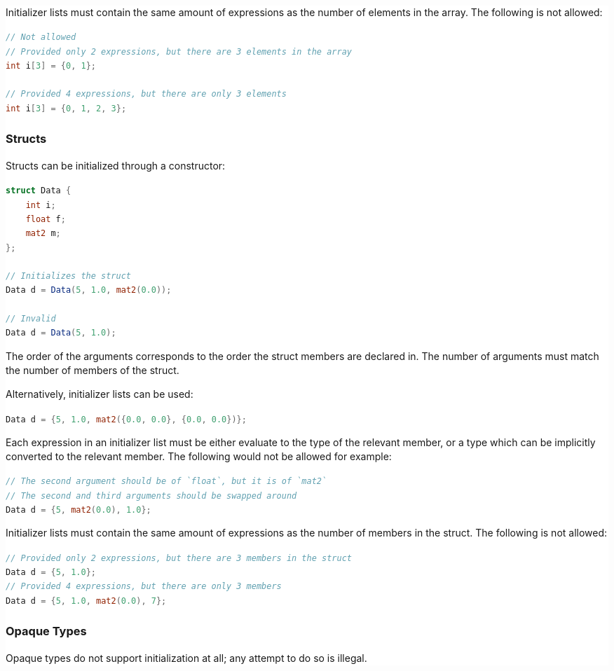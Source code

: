 Initializer lists must contain the same amount of expressions as the number of elements in the array. The following is not allowed:
```glsl
// Not allowed
// Provided only 2 expressions, but there are 3 elements in the array
int i[3] = {0, 1};

// Provided 4 expressions, but there are only 3 elements
int i[3] = {0, 1, 2, 3};
```

### Structs
Structs can be initialized through a constructor:
```glsl
struct Data {
    int i;
    float f;
    mat2 m;
};

// Initializes the struct
Data d = Data(5, 1.0, mat2(0.0));

// Invalid
Data d = Data(5, 1.0);
```
The order of the arguments corresponds to the order the struct members are declared in. The number of arguments must match the number of members of the struct.

Alternatively, initializer lists can be used:
```glsl
Data d = {5, 1.0, mat2({0.0, 0.0}, {0.0, 0.0})};
```
Each expression in an initializer list must be either evaluate to the type of the relevant member, or a type which can be implicitly converted to the relevant member. The following would not be allowed for example:
```glsl
// The second argument should be of `float`, but it is of `mat2`
// The second and third arguments should be swapped around
Data d = {5, mat2(0.0), 1.0};
```

Initializer lists must contain the same amount of expressions as the number of members in the struct. The following is not allowed:
```glsl
// Provided only 2 expressions, but there are 3 members in the struct
Data d = {5, 1.0};
// Provided 4 expressions, but there are only 3 members
Data d = {5, 1.0, mat2(0.0), 7};
```

### Opaque Types
Opaque types do not support initialization at all; any attempt to do so is illegal.
